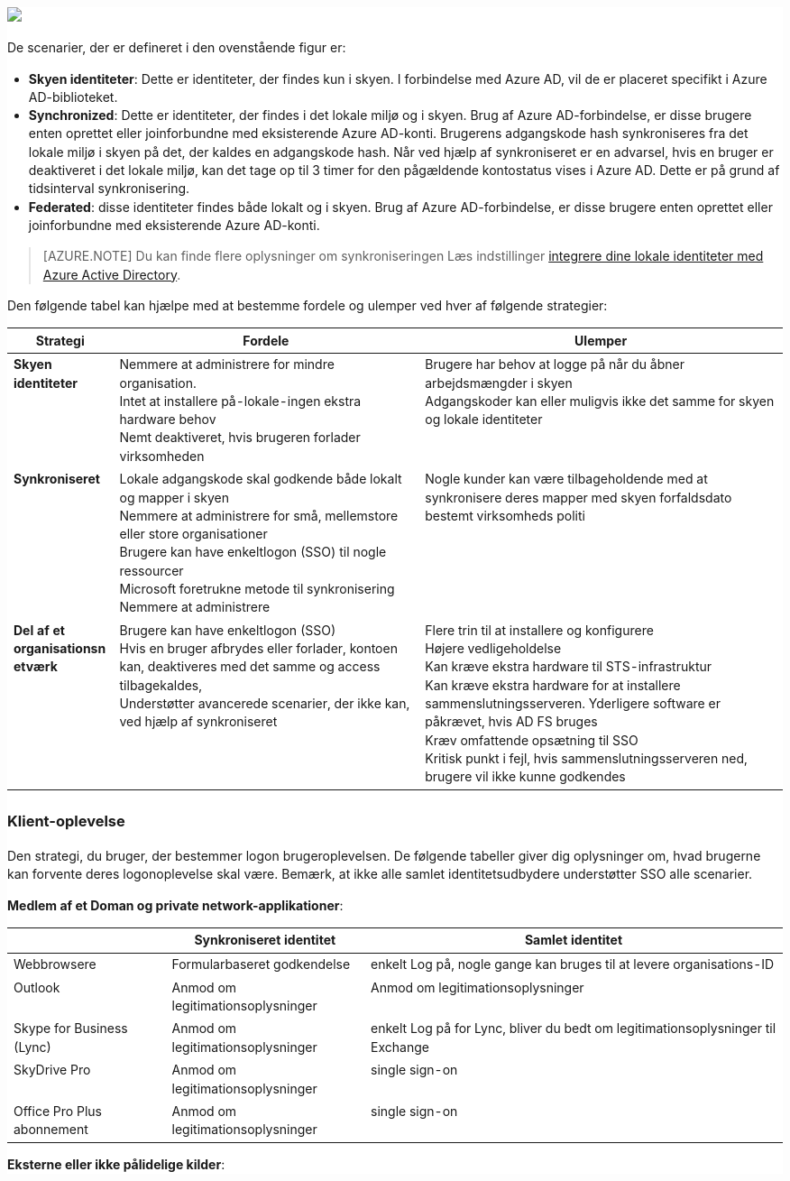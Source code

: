 ![](./media/hybrid-id-design-considerations/integration-scenarios.png)

De scenarier, der er defineret i den ovenstående figur er:

- **Skyen identiteter**: Dette er identiteter, der findes kun i skyen.  I forbindelse med Azure AD, vil de er placeret specifikt i Azure AD-biblioteket.
- **Synchronized**: Dette er identiteter, der findes i det lokale miljø og i skyen.  Brug af Azure AD-forbindelse, er disse brugere enten oprettet eller joinforbundne med eksisterende Azure AD-konti.  Brugerens adgangskode hash synkroniseres fra det lokale miljø i skyen på det, der kaldes en adgangskode hash.  Når ved hjælp af synkroniseret er en advarsel, hvis en bruger er deaktiveret i det lokale miljø, kan det tage op til 3 timer for den pågældende kontostatus vises i Azure AD.  Dette er på grund af tidsinterval synkronisering.
- **Federated**: disse identiteter findes både lokalt og i skyen.  Brug af Azure AD-forbindelse, er disse brugere enten oprettet eller joinforbundne med eksisterende Azure AD-konti.  
 
>[AZURE.NOTE]
Du kan finde flere oplysninger om synkroniseringen Læs indstillinger [integrere dine lokale identiteter med Azure Active Directory](active-directory-aadconnect.md).

Den følgende tabel kan hjælpe med at bestemme fordele og ulemper ved hver af følgende strategier:

| Strategi         | Fordele                                                                                                                                                                                                                                                  | Ulemper                                                                                                                                                                                                                                                                                                                                                  |
|------------------|-------------------------------------------------------------------------------------------------------------------------------------------------------------------------------------------------------------------------------------------------------------|----------------------------------------------------------------------------------------------------------------------------------------------------------------------------------------------------------------------------------------------------------------------------------------------------------------------------------------------------------------|
| **Skyen identiteter** | Nemmere at administrere for mindre organisation. <br> Intet at installere på-lokale-ingen ekstra hardware behov<br>Nemt deaktiveret, hvis brugeren forlader virksomheden                                                                                                   | Brugere har behov at logge på når du åbner arbejdsmængder i skyen <br> Adgangskoder kan eller muligvis ikke det samme for skyen og lokale identiteter                                                                                                                                                                                                                     |
| **Synkroniseret**     | Lokale adgangskode skal godkende både lokalt og mapper i skyen <br>Nemmere at administrere for små, mellemstore eller store organisationer <br>Brugere kan have enkeltlogon (SSO) til nogle ressourcer <br> Microsoft foretrukne metode til synkronisering <br> Nemmere at administrere | Nogle kunder kan være tilbageholdende med at synkronisere deres mapper med skyen forfaldsdato bestemt virksomheds politi                                                                                                                                                                                                                                                  |
| **Del af et organisationsnetværk**        | Brugere kan have enkeltlogon (SSO) <br>Hvis en bruger afbrydes eller forlader, kontoen kan, deaktiveres med det samme og access tilbagekaldes,<br> Understøtter avancerede scenarier, der ikke kan, ved hjælp af synkroniseret                                           | Flere trin til at installere og konfigurere <br> Højere vedligeholdelse <br> Kan kræve ekstra hardware til STS-infrastruktur <br> Kan kræve ekstra hardware for at installere sammenslutningsserveren. Yderligere software er påkrævet, hvis AD FS bruges <br> Kræv omfattende opsætning til SSO <br> Kritisk punkt i fejl, hvis sammenslutningsserveren ned, brugere vil ikke kunne godkendes |

### <a name="client-experience"></a>Klient-oplevelse
Den strategi, du bruger, der bestemmer logon brugeroplevelsen.  De følgende tabeller giver dig oplysninger om, hvad brugerne kan forvente deres logonoplevelse skal være.  Bemærk, at ikke alle samlet identitetsudbydere understøtter SSO alle scenarier.

**Medlem af et Doman og private network-applikationer**:
 

|                              | Synkroniseret identitet      | Samlet identitet                                           |
|------------------------------|----------------------------|--------------------------------------------------------------|
| Webbrowsere                 | Formularbaseret godkendelse | enkelt Log på, nogle gange kan bruges til at levere organisations-ID |
| Outlook                      | Anmod om legitimationsoplysninger     | Anmod om legitimationsoplysninger                                       |
| Skype for Business (Lync)    | Anmod om legitimationsoplysninger     | enkelt Log på for Lync, bliver du bedt om legitimationsoplysninger til Exchange   |
| SkyDrive Pro                 | Anmod om legitimationsoplysninger     | single sign-on                                               |
| Office Pro Plus abonnement | Anmod om legitimationsoplysninger     | single sign-on                                               |

**Eksterne eller ikke pålidelige kilder**:
